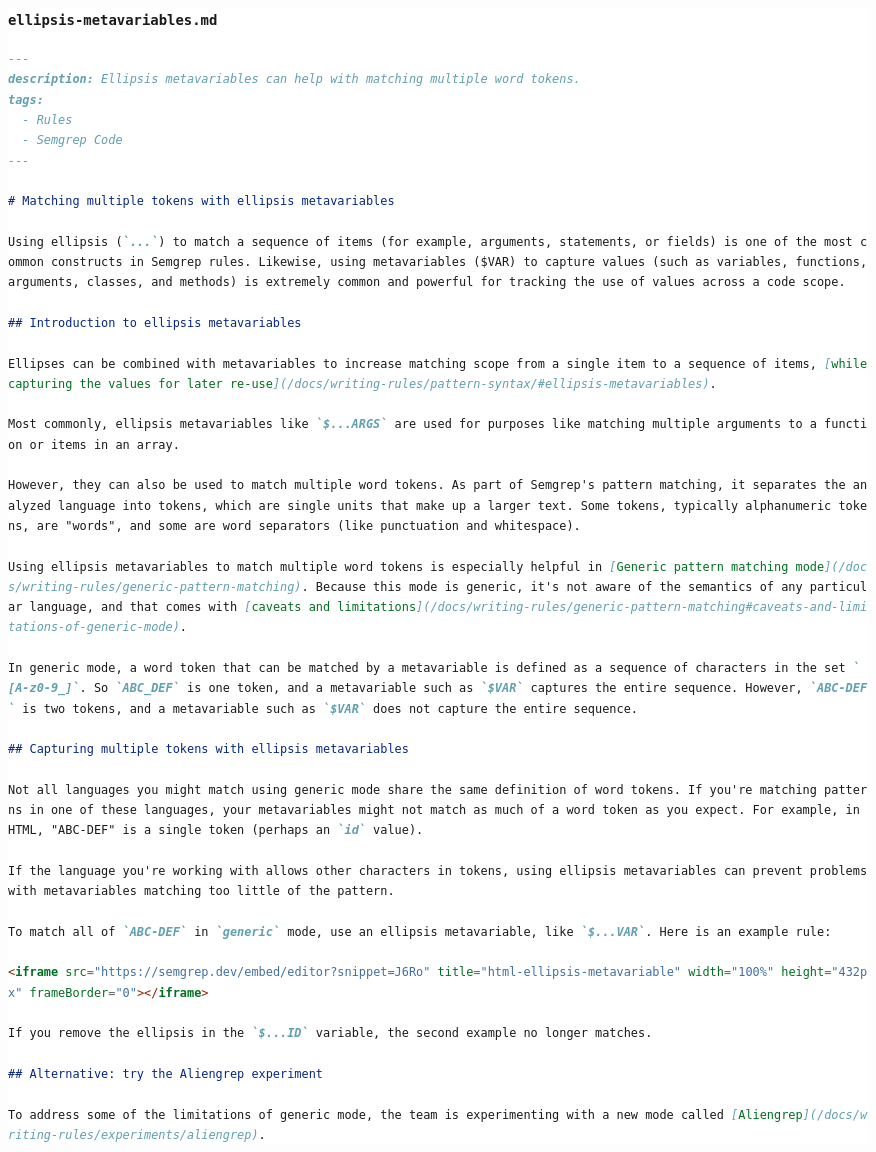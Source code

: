 ### `ellipsis-metavariables.md`

````markdown
---
description: Ellipsis metavariables can help with matching multiple word tokens.
tags:
  - Rules
  - Semgrep Code
---

# Matching multiple tokens with ellipsis metavariables

Using ellipsis (`...`) to match a sequence of items (for example, arguments, statements, or fields) is one of the most common constructs in Semgrep rules. Likewise, using metavariables ($VAR) to capture values (such as variables, functions, arguments, classes, and methods) is extremely common and powerful for tracking the use of values across a code scope.

## Introduction to ellipsis metavariables

Ellipses can be combined with metavariables to increase matching scope from a single item to a sequence of items, [while capturing the values for later re-use](/docs/writing-rules/pattern-syntax/#ellipsis-metavariables).

Most commonly, ellipsis metavariables like `$...ARGS` are used for purposes like matching multiple arguments to a function or items in an array.

However, they can also be used to match multiple word tokens. As part of Semgrep's pattern matching, it separates the analyzed language into tokens, which are single units that make up a larger text. Some tokens, typically alphanumeric tokens, are "words", and some are word separators (like punctuation and whitespace).

Using ellipsis metavariables to match multiple word tokens is especially helpful in [Generic pattern matching mode](/docs/writing-rules/generic-pattern-matching). Because this mode is generic, it's not aware of the semantics of any particular language, and that comes with [caveats and limitations](/docs/writing-rules/generic-pattern-matching#caveats-and-limitations-of-generic-mode).

In generic mode, a word token that can be matched by a metavariable is defined as a sequence of characters in the set `[A-z0-9_]`. So `ABC_DEF` is one token, and a metavariable such as `$VAR` captures the entire sequence. However, `ABC-DEF` is two tokens, and a metavariable such as `$VAR` does not capture the entire sequence.

## Capturing multiple tokens with ellipsis metavariables

Not all languages you might match using generic mode share the same definition of word tokens. If you're matching patterns in one of these languages, your metavariables might not match as much of a word token as you expect. For example, in HTML, "ABC-DEF" is a single token (perhaps an `id` value).

If the language you're working with allows other characters in tokens, using ellipsis metavariables can prevent problems with metavariables matching too little of the pattern.

To match all of `ABC-DEF` in `generic` mode, use an ellipsis metavariable, like `$...VAR`. Here is an example rule:

<iframe src="https://semgrep.dev/embed/editor?snippet=J6Ro" title="html-ellipsis-metavariable" width="100%" height="432px" frameBorder="0"></iframe>

If you remove the ellipsis in the `$...ID` variable, the second example no longer matches.

## Alternative: try the Aliengrep experiment

To address some of the limitations of generic mode, the team is experimenting with a new mode called [Aliengrep](/docs/writing-rules/experiments/aliengrep).

````